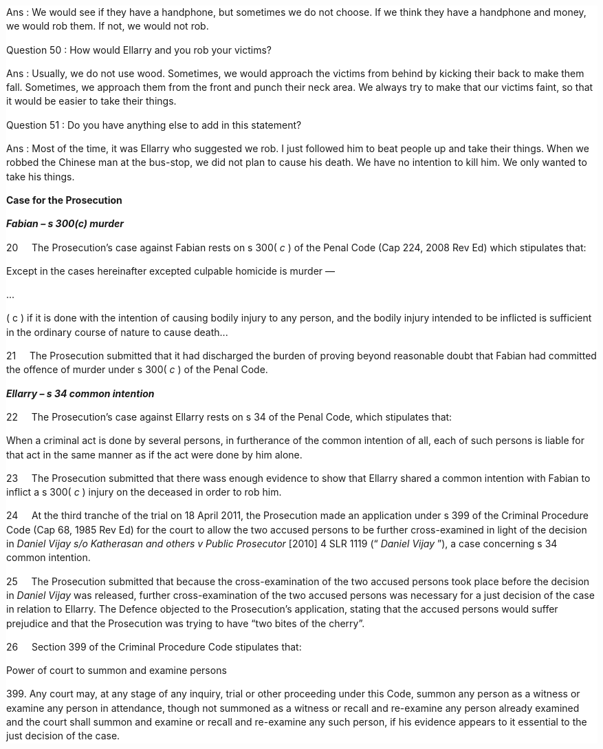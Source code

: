  Ans : We would see if they have a handphone, but sometimes we do not choose. If we think they have a handphone and money, we would rob them. If not, we would not rob. 

 Question 50 : How would Ellarry and you rob your victims? 

 Ans : Usually, we do not use wood. Sometimes, we would approach the victims from behind by kicking their back to make them fall. Sometimes, we approach them from the front and punch their neck area. We always try to make that our victims faint, so that it would be easier to take their things. 

 Question 51 : Do you have anything else to add in this statement? 

 Ans : Most of the time, it was Ellarry who suggested we rob. I just followed him to beat people up and take their things. When we robbed the Chinese man at the bus-stop, we did not plan to cause his death. We have no intention to kill him. We only wanted to take his things. 

**Case for the Prosecution** 

**_Fabian – s 300(c) murder_** 

20     The Prosecution’s case against Fabian rests on s 300( _c_ ) of the Penal Code (Cap 224, 2008 Rev Ed) which stipulates that: 

 Except in the cases hereinafter excepted culpable homicide is murder — 

 ... 

 ( c ) if it is done with the intention of causing bodily injury to any person, and the bodily injury intended to be inflicted is sufficient in the ordinary course of nature to cause death... 


21     The Prosecution submitted that it had discharged the burden of proving beyond reasonable doubt that Fabian had committed the offence of murder under s 300( _c_ ) of the Penal Code. 

**_Ellarry – s 34 common intention_** 

22     The Prosecution’s case against Ellarry rests on s 34 of the Penal Code, which stipulates that: 

 When a criminal act is done by several persons, in furtherance of the common intention of all, each of such persons is liable for that act in the same manner as if the act were done by him alone. 

23     The Prosecution submitted that there wass enough evidence to show that Ellarry shared a common intention with Fabian to inflict a s 300( _c_ ) injury on the deceased in order to rob him. 

24     At the third tranche of the trial on 18 April 2011, the Prosecution made an application under s 399 of the Criminal Procedure Code (Cap 68, 1985 Rev Ed) for the court to allow the two accused persons to be further cross-examined in light of the decision in _Daniel Vijay s/o Katherasan and others v Public Prosecutor_ [2010] 4 SLR 1119 (“ _Daniel Vijay_ ”), a case concerning s 34 common intention. 

25     The Prosecution submitted that because the cross-examination of the two accused persons took place before the decision in _Daniel Vijay_ was released, further cross-examination of the two accused persons was necessary for a just decision of the case in relation to Ellarry. The Defence objected to the Prosecution’s application, stating that the accused persons would suffer prejudice and that the Prosecution was trying to have “two bites of the cherry”. 

26     Section 399 of the Criminal Procedure Code stipulates that: 

 Power of court to summon and examine persons 

399\. Any court may, at any stage of any inquiry, trial or other proceeding under this Code, summon any person as a witness or examine any person in attendance, though not summoned as a witness or recall and re-examine any person already examined and the court shall summon and examine or recall and re-examine any such person, if his evidence appears to it essential to the just decision of the case. 
